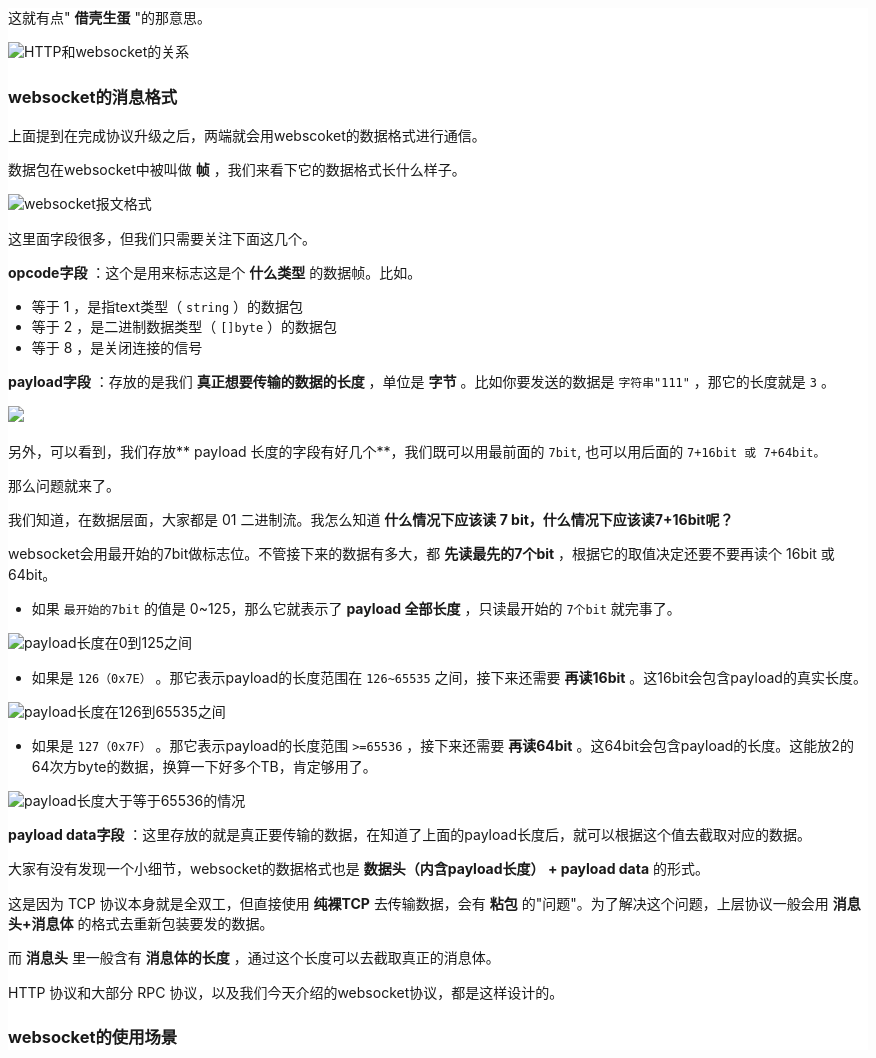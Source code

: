 这就有点" **借壳生蛋** "的那意思。

![HTTP和websocket的关系](https://notes-learning.oss-cn-beijing.aliyuncs.com/websocket/AVPFsIMaXbR2_lGAx76RNQ/20250627130538447.png)

### websocket的消息格式

上面提到在完成协议升级之后，两端就会用webscoket的数据格式进行通信。

数据包在websocket中被叫做 **帧** ，我们来看下它的数据格式长什么样子。

![websocket报文格式](https://notes-learning.oss-cn-beijing.aliyuncs.com/websocket/AVPFsIMaXbR2_lGAx76RNQ/20250627130553606.png)

这里面字段很多，但我们只需要关注下面这几个。

**opcode字段** ：这个是用来标志这是个 **什么类型** 的数据帧。比如。

- 等于 1 ，是指text类型（ `string` ）的数据包
- 等于 2 ，是二进制数据类型（ `[]byte` ）的数据包
- 等于 8 ，是关闭连接的信号

**payload字段** ：存放的是我们 **真正想要传输的数据的长度** ，单位是 **字节** 。比如你要发送的数据是 `字符串"111"` ，那它的长度就是 `3` 。

![](https://notes-learning.oss-cn-beijing.aliyuncs.com/websocket/AVPFsIMaXbR2_lGAx76RNQ/20250627130609395.png)

另外，可以看到，我们存放\*\* payload 长度的字段有好几个\*\*，我们既可以用最前面的 `7bit`, 也可以用后面的 `7+16bit 或 7+64bit。`

那么问题就来了。

我们知道，在数据层面，大家都是 01 二进制流。我怎么知道 **什么情况下应该读 7 bit，什么情况下应该读7+16bit呢？**

websocket会用最开始的7bit做标志位。不管接下来的数据有多大，都 **先读最先的7个bit** ，根据它的取值决定还要不要再读个 16bit 或 64bit。

- 如果 `最开始的7bit` 的值是 0~125，那么它就表示了 **payload 全部长度** ，只读最开始的 `7个bit` 就完事了。

![payload长度在0到125之间](https://notes-learning.oss-cn-beijing.aliyuncs.com/websocket/AVPFsIMaXbR2_lGAx76RNQ/20250627130636131.png)

- 如果是 `126（0x7E）` 。那它表示payload的长度范围在 `126~65535` 之间，接下来还需要 **再读16bit** 。这16bit会包含payload的真实长度。

![payload长度在126到65535之间](https://notes-learning.oss-cn-beijing.aliyuncs.com/websocket/AVPFsIMaXbR2_lGAx76RNQ/20250627130657937.png)

- 如果是 `127（0x7F）` 。那它表示payload的长度范围 `>=65536` ，接下来还需要 **再读64bit** 。这64bit会包含payload的长度。这能放2的64次方byte的数据，换算一下好多个TB，肯定够用了。

![payload长度大于等于65536的情况](https://notes-learning.oss-cn-beijing.aliyuncs.com/websocket/AVPFsIMaXbR2_lGAx76RNQ/20250627130741061.png)

**payload data字段** ：这里存放的就是真正要传输的数据，在知道了上面的payload长度后，就可以根据这个值去截取对应的数据。

大家有没有发现一个小细节，websocket的数据格式也是 **数据头（内含payload长度） + payload data** 的形式。

这是因为 TCP 协议本身就是全双工，但直接使用 **纯裸TCP** 去传输数据，会有 **粘包** 的"问题"。为了解决这个问题，上层协议一般会用 **消息头+消息体** 的格式去重新包装要发的数据。

而 **消息头** 里一般含有 **消息体的长度** ，通过这个长度可以去截取真正的消息体。

HTTP 协议和大部分 RPC 协议，以及我们今天介绍的websocket协议，都是这样设计的。

### websocket的使用场景
